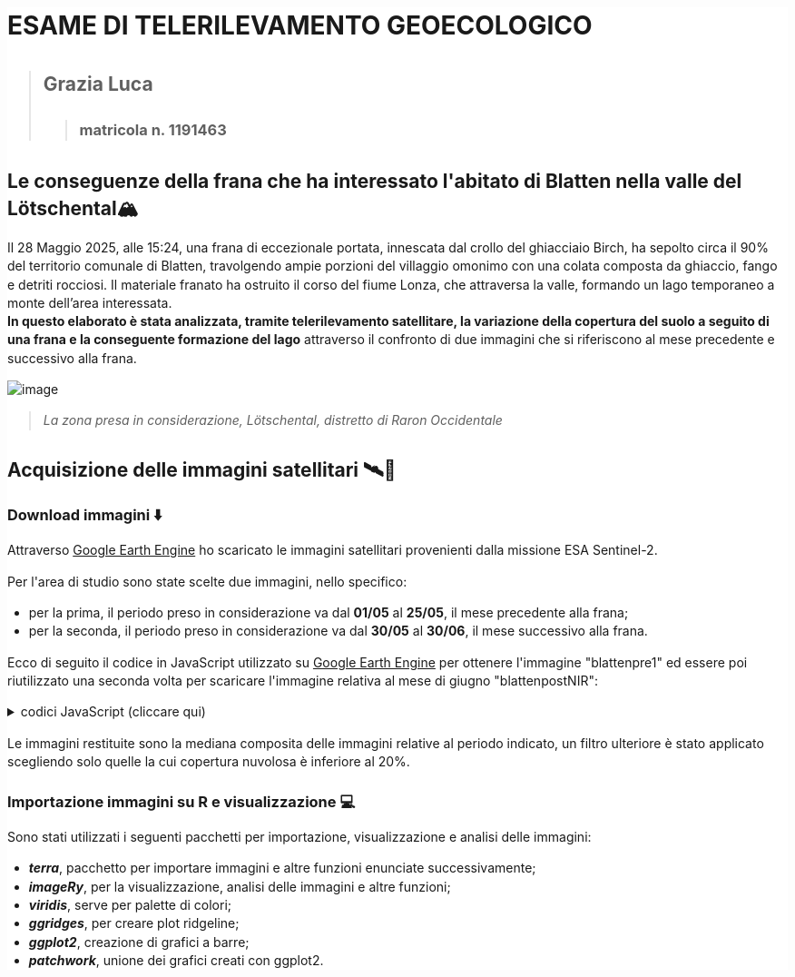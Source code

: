  # ESAME DI TELERILEVAMENTO GEOECOLOGICO
> ## Grazia Luca
>> ### matricola n. 1191463

## Le conseguenze della frana che ha interessato l'abitato di Blatten nella valle del Lötschental🏔️
Il 28 Maggio 2025, alle 15:24, una frana di eccezionale portata, innescata dal crollo del ghiacciaio Birch, ha sepolto circa il 90% del territorio comunale di Blatten, travolgendo ampie porzioni del villaggio omonimo con una colata composta da ghiaccio, fango e detriti rocciosi. Il materiale franato ha ostruito il corso del fiume Lonza, che attraversa la valle, formando un lago temporaneo a monte dell’area interessata.  
**In questo elaborato è stata analizzata, tramite telerilevamento satellitare, la variazione della copertura del suolo a seguito di una frana e la conseguente formazione del lago** attraverso il confronto di due immagini che si riferiscono al mese precedente e successivo alla frana.


![image](https://github.com/user-attachments/assets/34b45dbb-6912-4c2b-924f-9135dd4f9c52)
>*La zona presa in considerazione, Lötschental, distretto di Raron Occidentale*


## Acquisizione delle immagini satellitari 🛰️📡
### Download immagini ⬇️
Attraverso [Google Earth Engine](https://earthengine.google.com) ho scaricato le immagini satellitari provenienti dalla missione ESA Sentinel-2.

Per l'area di studio sono state scelte due immagini, nello specifico:
+ per la prima, il periodo preso in considerazione va dal **01/05** al **25/05**, il mese precedente alla frana; 
+ per la seconda, il periodo preso in considerazione va dal **30/05** al **30/06**, il mese successivo alla frana.

Ecco di seguito il codice in JavaScript utilizzato su [Google Earth Engine](https://earthengine.google.com) per ottenere l'immagine "blattenpre1" ed essere poi riutilizzato una seconda volta per scaricare l'immagine relativa al mese di giugno "blattenpostNIR":
<details><summary>codici JavaScript (cliccare qui)</summary></details>


Le immagini restituite sono la mediana composita delle immagini relative al periodo indicato, un filtro ulteriore è stato applicato scegliendo solo quelle la cui copertura nuvolosa è inferiore al 20%.

### Importazione immagini su R e visualizzazione 💻

Sono stati utilizzati i seguenti pacchetti per importazione, visualizzazione e analisi delle immagini:
+ ***terra***, pacchetto per importare immagini e altre funzioni enunciate successivamente;
+ ***imageRy***, per la visualizzazione, analisi delle immagini e altre funzioni;
+ ***viridis***, serve per palette di colori;
+ ***ggridges***, per creare plot ridgeline;
+ ***ggplot2***, creazione di grafici a barre; 
+ ***patchwork***, unione dei grafici creati con ggplot2.
